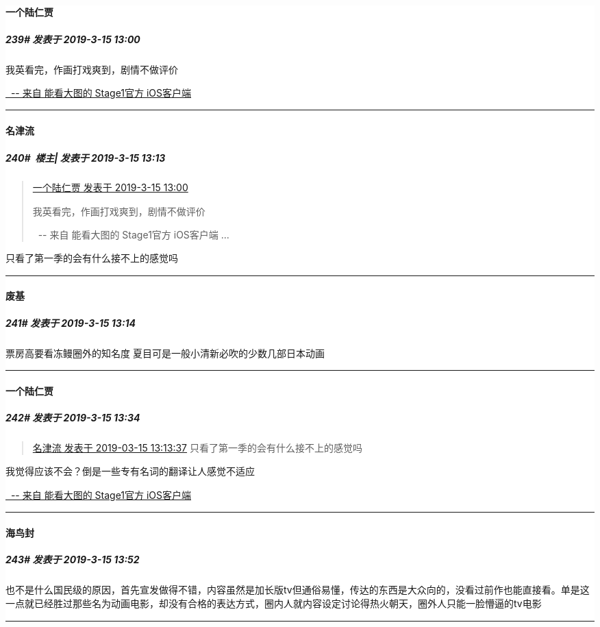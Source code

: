 ####  一个陆仁贾  
##### 239#       发表于 2019-3-15 13:00


我英看完，作画打戏爽到，剧情不做评价

[  -- 来自 能看大图的 Stage1官方 iOS客户端](https://itunes.apple.com/fi/app/saraba1st/id1221237470?mt=8)


-----

####  名津流  
##### 240#         楼主| 发表于 2019-3-15 13:13


<blockquote><a href="httphttps://bbs.saraba1st.com/2b/forum.php?mod=redirect&amp;goto=findpost&amp;pid=42914437&amp;ptid=1804778" target="_blank">一个陆仁贾 发表于 2019-3-15 13:00</a>

我英看完，作画打戏爽到，剧情不做评价


  -- 来自 能看大图的 Stage1官方 iOS客户端 ...</blockquote>
只看了第一季的会有什么接不上的感觉吗


-----

####  废基  
##### 241#       发表于 2019-3-15 13:14


票房高要看冻鳗圈外的知名度
夏目可是一般小清新必吹的少数几部日本动画


-----

####  一个陆仁贾  
##### 242#       发表于 2019-3-15 13:34


<blockquote><a href="httphttps://bbs.saraba1st.com/2b/forum.php?mod=redirect&amp;goto=findpost&amp;pid=42914573&amp;ptid=1804778" target="_blank">名津流 发表于 2019-03-15 13:13:37</a>
只看了第一季的会有什么接不上的感觉吗</blockquote>我觉得应该不会？倒是一些专有名词的翻译让人感觉不适应

[  -- 来自 能看大图的 Stage1官方 iOS客户端](https://itunes.apple.com/fi/app/saraba1st/id1221237470?mt=8)


-----

####  海鸟封  
##### 243#       发表于 2019-3-15 13:52


也不是什么国民级的原因，首先宣发做得不错，内容虽然是加长版tv但通俗易懂，传达的东西是大众向的，没看过前作也能直接看。单是这一点就已经胜过那些名为动画电影，却没有合格的表达方式，圈内人就内容设定讨论得热火朝天，圈外人只能一脸懵逼的tv电影


-----
